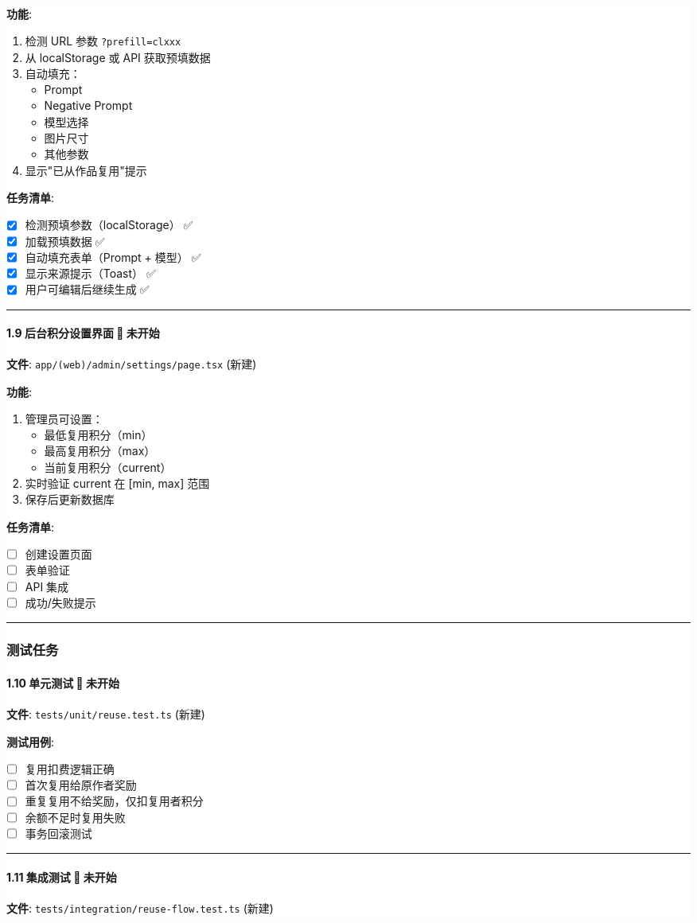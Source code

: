 **功能**:
1. 检测 URL 参数 `?prefill=clxxx`
2. 从 localStorage 或 API 获取预填数据
3. 自动填充：
   - Prompt
   - Negative Prompt
   - 模型选择
   - 图片尺寸
   - 其他参数
4. 显示"已从作品复用"提示

**任务清单**:
- [x] 检测预填参数（localStorage） ✅
- [x] 加载预填数据 ✅
- [x] 自动填充表单（Prompt + 模型） ✅
- [x] 显示来源提示（Toast） ✅
- [x] 用户可编辑后继续生成 ✅

---

#### 1.9 后台积分设置界面 🔴 未开始
**文件**: `app/(web)/admin/settings/page.tsx` (新建)

**功能**:
1. 管理员可设置：
   - 最低复用积分（min）
   - 最高复用积分（max）
   - 当前复用积分（current）
2. 实时验证 current 在 [min, max] 范围
3. 保存后更新数据库

**任务清单**:
- [ ] 创建设置页面
- [ ] 表单验证
- [ ] API 集成
- [ ] 成功/失败提示

---

### 测试任务

#### 1.10 单元测试 🔴 未开始
**文件**: `tests/unit/reuse.test.ts` (新建)

**测试用例**:
- [ ] 复用扣费逻辑正确
- [ ] 首次复用给原作者奖励
- [ ] 重复复用不给奖励，仅扣复用者积分
- [ ] 余额不足时复用失败
- [ ] 事务回滚测试

---

#### 1.11 集成测试 🔴 未开始
**文件**: `tests/integration/reuse-flow.test.ts` (新建)
